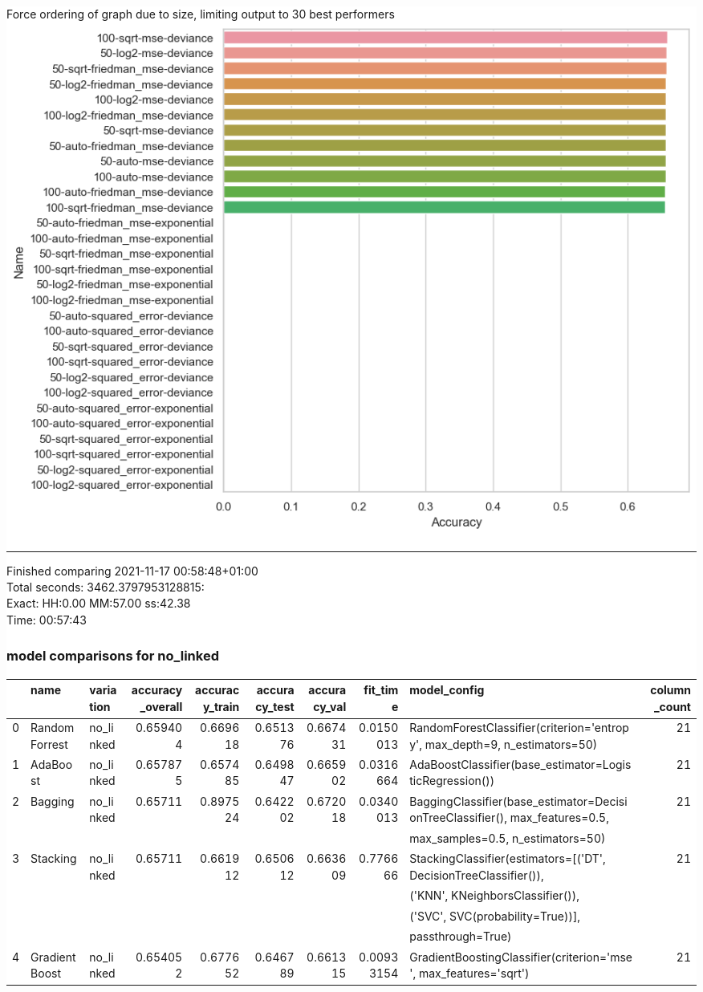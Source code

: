   
Force ordering of graph due to size, limiting output to 30 best performers  
![GB_no_linked_1637107128](GB_no_linked_1637107128.png)  

-------------------------------------  

  
Finished comparing 2021-11-17 00:58:48+01:00  
Total seconds: 3462.3797953128815:  
Exact: HH:0.00 	MM:57.00 	 ss:42.38  
Time: 00:57:43  


### model comparisons for no_linked  

  
|    | name          | variation   |   accuracy_overall |   accuracy_train |   accuracy_test |   accuracy_val |   fit_time | model_config                                                                 |   column_count |
|---:|:--------------|:------------|-------------------:|-----------------:|----------------:|---------------:|-----------:|:-----------------------------------------------------------------------------|---------------:|
|  0 | RandomForrest | no_linked   |           0.659404 |         0.669618 |        0.651376 |       0.667431 | 0.0150013  | RandomForestClassifier(criterion='entropy', max_depth=9, n_estimators=50)    |             21 |
|  1 | AdaBoost      | no_linked   |           0.657875 |         0.657485 |        0.649847 |       0.665902 | 0.0316664  | AdaBoostClassifier(base_estimator=LogisticRegression())                      |             21 |
|  2 | Bagging       | no_linked   |           0.65711  |         0.897524 |        0.642202 |       0.672018 | 0.0340013  | BaggingClassifier(base_estimator=DecisionTreeClassifier(), max_features=0.5, |             21 |
|    |               |             |                    |                  |                 |                |            |                   max_samples=0.5, n_estimators=50)                          |                |
|  3 | Stacking      | no_linked   |           0.65711  |         0.661912 |        0.650612 |       0.663609 | 0.776666   | StackingClassifier(estimators=[('DT', DecisionTreeClassifier()),             |             21 |
|    |               |             |                    |                  |                 |                |            |                                ('KNN', KNeighborsClassifier()),              |                |
|    |               |             |                    |                  |                 |                |            |                                ('SVC', SVC(probability=True))],              |                |
|    |               |             |                    |                  |                 |                |            |                    passthrough=True)                                         |                |
|  4 | GradientBoost | no_linked   |           0.654052 |         0.677652 |        0.646789 |       0.661315 | 0.00933154 | GradientBoostingClassifier(criterion='mse', max_features='sqrt')             |             21 | 
